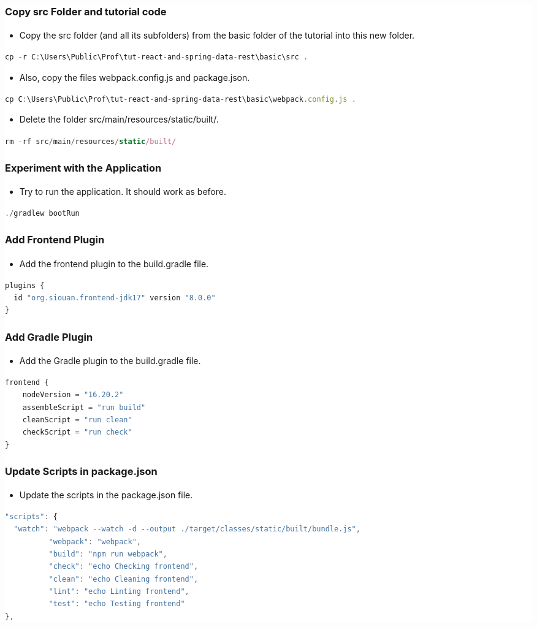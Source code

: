 ### Copy src Folder and tutorial code
- Copy the src folder (and all its subfolders) from the basic folder of the tutorial into this new folder. 
```javascript
cp -r C:\Users\Public\Prof\tut-react-and-spring-data-rest\basic\src .
```
- Also, copy the files webpack.config.js and package.json. 
```javascript
cp C:\Users\Public\Prof\tut-react-and-spring-data-rest\basic\webpack.config.js .
```
- Delete the folder src/main/resources/static/built/.
```javascript
rm -rf src/main/resources/static/built/
```

### Experiment with the Application
- Try to run the application. It should work as before.
```javascript
./gradlew bootRun
```

### Add Frontend Plugin
- Add the frontend plugin to the build.gradle file.
```javascript
plugins {
  id "org.siouan.frontend-jdk17" version "8.0.0"
}
```

### Add Gradle Plugin
- Add the Gradle plugin to the build.gradle file.
```javascript
frontend {
    nodeVersion = "16.20.2"
    assembleScript = "run build"
    cleanScript = "run clean"
    checkScript = "run check"
}
```

### Update Scripts in package.json
- Update the scripts in the package.json file.
```javascript
"scripts": {
  "watch": "webpack --watch -d --output ./target/classes/static/built/bundle.js",
          "webpack": "webpack",
          "build": "npm run webpack",
          "check": "echo Checking frontend",
          "clean": "echo Cleaning frontend",
          "lint": "echo Linting frontend",
          "test": "echo Testing frontend"
},
```
